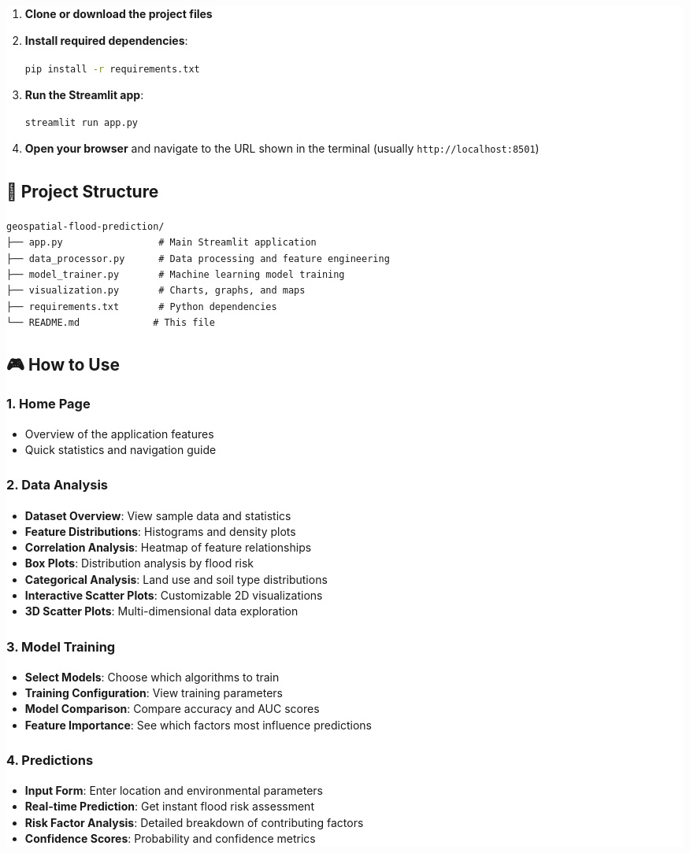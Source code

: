 1. **Clone or download the project files**

2. **Install required dependencies**:
   ```bash
   pip install -r requirements.txt
   ```

3. **Run the Streamlit app**:
   ```bash
   streamlit run app.py
   ```

4. **Open your browser** and navigate to the URL shown in the terminal (usually `http://localhost:8501`)

## 📁 Project Structure

```
geospatial-flood-prediction/
├── app.py                 # Main Streamlit application
├── data_processor.py      # Data processing and feature engineering
├── model_trainer.py       # Machine learning model training
├── visualization.py       # Charts, graphs, and maps
├── requirements.txt       # Python dependencies
└── README.md             # This file
```

## 🎮 How to Use

### 1. Home Page
- Overview of the application features
- Quick statistics and navigation guide

### 2. Data Analysis
- **Dataset Overview**: View sample data and statistics
- **Feature Distributions**: Histograms and density plots
- **Correlation Analysis**: Heatmap of feature relationships
- **Box Plots**: Distribution analysis by flood risk
- **Categorical Analysis**: Land use and soil type distributions
- **Interactive Scatter Plots**: Customizable 2D visualizations
- **3D Scatter Plots**: Multi-dimensional data exploration

### 3. Model Training
- **Select Models**: Choose which algorithms to train
- **Training Configuration**: View training parameters
- **Model Comparison**: Compare accuracy and AUC scores
- **Feature Importance**: See which factors most influence predictions

### 4. Predictions
- **Input Form**: Enter location and environmental parameters
- **Real-time Prediction**: Get instant flood risk assessment
- **Risk Factor Analysis**: Detailed breakdown of contributing factors
- **Confidence Scores**: Probability and confidence metrics
